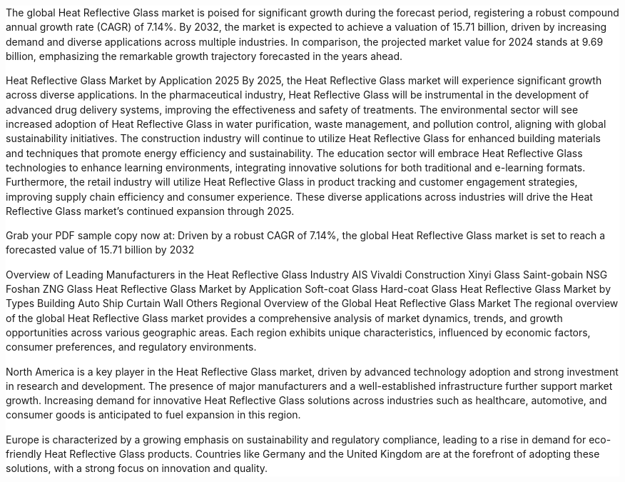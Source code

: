 The global Heat Reflective Glass market is poised for significant growth during the forecast period, registering a robust compound annual growth rate (CAGR) of 7.14%. By 2032, the market is expected to achieve a valuation of 15.71 billion, driven by increasing demand and diverse applications across multiple industries. In comparison, the projected market value for 2024 stands at 9.69 billion, emphasizing the remarkable growth trajectory forecasted in the years ahead. 

Heat Reflective Glass Market by Application 2025
By 2025, the Heat Reflective Glass market will experience significant growth across diverse applications. In the pharmaceutical industry, Heat Reflective Glass will be instrumental in the development of advanced drug delivery systems, improving the effectiveness and safety of treatments. The environmental sector will see increased adoption of Heat Reflective Glass in water purification, waste management, and pollution control, aligning with global sustainability initiatives. The construction industry will continue to utilize Heat Reflective Glass for enhanced building materials and techniques that promote energy efficiency and sustainability. The education sector will embrace Heat Reflective Glass technologies to enhance learning environments, integrating innovative solutions for both traditional and e-learning formats. Furthermore, the retail industry will utilize Heat Reflective Glass in product tracking and customer engagement strategies, improving supply chain efficiency and consumer experience. These diverse applications across industries will drive the Heat Reflective Glass market’s continued expansion through 2025.

Grab your PDF sample copy now at: Driven by a robust CAGR of 7.14%, the global Heat Reflective Glass market is set to reach a forecasted value of 15.71 billion by 2032

Overview of Leading Manufacturers in the Heat Reflective Glass Industry
AIS
Vivaldi Construction
Xinyi Glass
Saint-gobain
NSG
Foshan ZNG Glass
Heat Reflective Glass Market by Application
Soft-coat Glass
Hard-coat Glass
Heat Reflective Glass Market by Types
Building
Auto
Ship
Curtain Wall
Others
Regional Overview of the Global Heat Reflective Glass Market
The regional overview of the global Heat Reflective Glass market provides a comprehensive analysis of market dynamics, trends, and growth opportunities across various geographic areas. Each region exhibits unique characteristics, influenced by economic factors, consumer preferences, and regulatory environments.

North America is a key player in the Heat Reflective Glass market, driven by advanced technology adoption and strong investment in research and development. The presence of major manufacturers and a well-established infrastructure further support market growth. Increasing demand for innovative Heat Reflective Glass solutions across industries such as healthcare, automotive, and consumer goods is anticipated to fuel expansion in this region.

Europe is characterized by a growing emphasis on sustainability and regulatory compliance, leading to a rise in demand for eco-friendly Heat Reflective Glass products. Countries like Germany and the United Kingdom are at the forefront of adopting these solutions, with a strong focus on innovation and quality.
